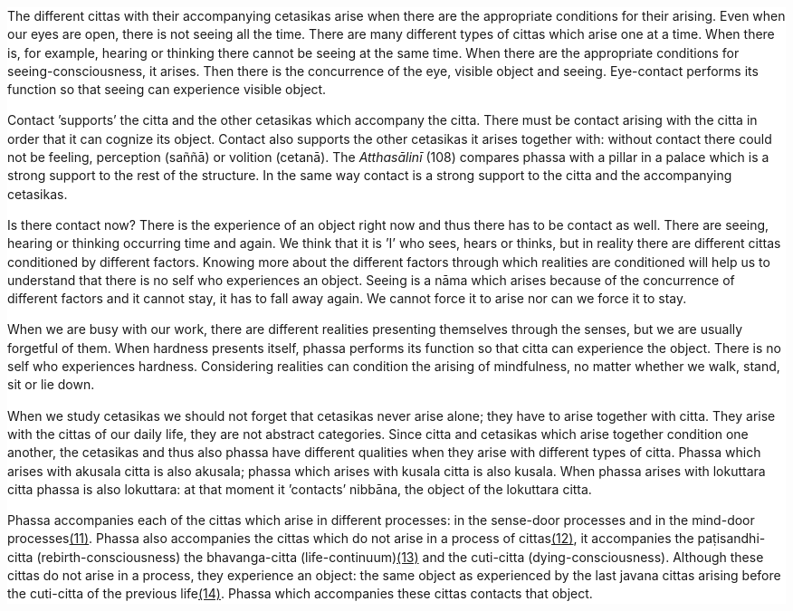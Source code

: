 The different cittas with their accompanying cetasikas arise when there
are the appropriate conditions for their arising. Even when our eyes are
open, there is not seeing all the time. There are many different types
of cittas which arise one at a time. When there is, for example, hearing
or thinking there cannot be seeing at the same time. When there are the
appropriate conditions for seeing-consciousness, it arises. Then there
is the concurrence of the eye, visible object and seeing. Eye-contact
performs its function so that seeing can experience visible object.

Contact ’supports’ the citta and the other cetasikas which accompany the
citta. There must be contact arising with the citta in order that it can
cognize its object. Contact also supports the other cetasikas it arises
together with: without contact there could not be feeling, perception
(saññā) or volition (cetanā). The *Atthasālinī* (108) compares phassa
with a pillar in a palace which is a strong support to the rest of the
structure. In the same way contact is a strong support to the citta and
the accompanying cetasikas.

Is there contact now? There is the experience of an object right now and
thus there has to be contact as well. There are seeing, hearing or
thinking occurring time and again. We think that it is ’I’ who sees,
hears or thinks, but in reality there are different cittas conditioned
by different factors. Knowing more about the different factors through
which realities are conditioned will help us to understand that there is
no self who experiences an object. Seeing is a nāma which arises because
of the concurrence of different factors and it cannot stay, it has to
fall away again. We cannot force it to arise nor can we force it to
stay.

When we are busy with our work, there are different realities presenting
themselves through the senses, but we are usually forgetful of them.
When hardness presents itself, phassa performs its function so that
citta can experience the object. There is no self who experiences
hardness. Considering realities can condition the arising of
mindfulness, no matter whether we walk, stand, sit or lie down.

When we study cetasikas we should not forget that cetasikas never arise
alone; they have to arise together with citta. They arise with the
cittas of our daily life, they are not abstract categories. Since citta
and cetasikas which arise together condition one another, the cetasikas
and thus also phassa have different qualities when they arise with
different types of citta. Phassa which arises with akusala citta is also
akusala; phassa which arises with kusala citta is also kusala. When
phassa arises with lokuttara citta phassa is also lokuttara: at that
moment it ’contacts’ nibbāna, the object of the lokuttara citta.

Phassa accompanies each of the cittas which arise in different
processes: in the sense-door processes and in the mind-door
processes[(11)](#FOOT11). Phassa also accompanies the cittas which do
not arise in a process of cittas[(12)](#FOOT12), it accompanies the
paṭisandhi-citta (rebirth-consciousness) the bhavanga-citta
(life-continuum)[(13)](#FOOT13) and the cuti-citta
(dying-consciousness). Although these cittas do not arise in a process,
they experience an object: the same object as experienced by the last
javana cittas arising before the cuti-citta of the previous
life[(14)](#FOOT14). Phassa which accompanies these cittas contacts that
object.
